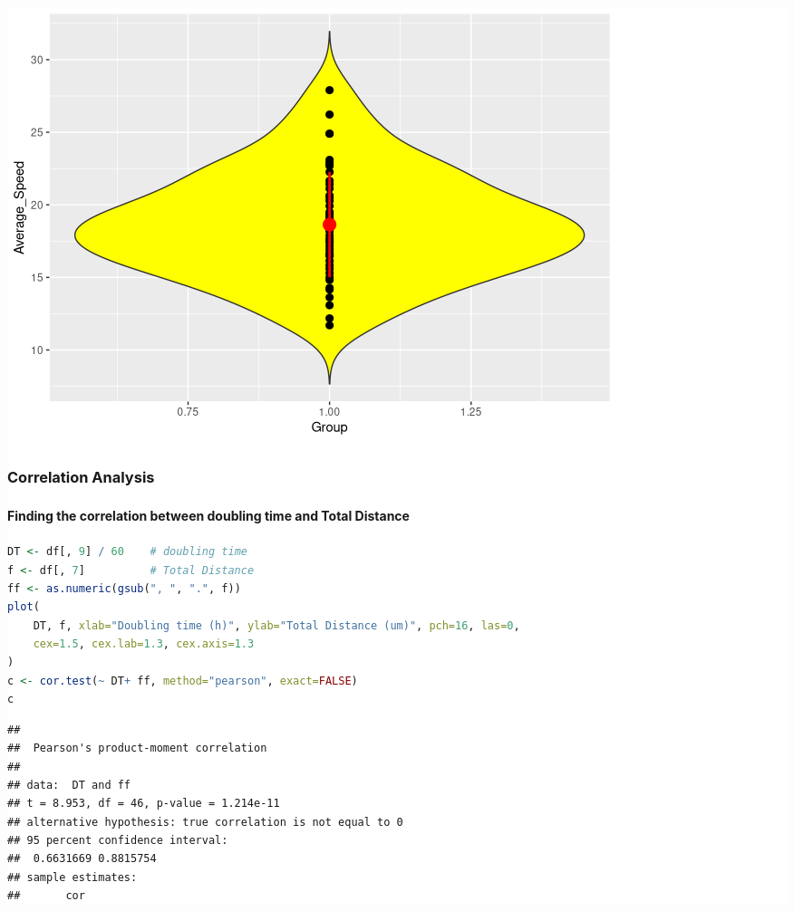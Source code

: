 ![](https://raw.githubusercontent.com/ocbe-uio/CellMAPtracer/wiki/Wiki/RPE_trajectory_analysis_files/figure-gfm/unnamed-chunk-8-1.png)

### Correlation Analysis

#### Finding the correlation between doubling time and Total Distance

``` r
DT <- df[, 9] / 60    # doubling time
f <- df[, 7]          # Total Distance
ff <- as.numeric(gsub(", ", ".", f))
plot(
    DT, f, xlab="Doubling time (h)", ylab="Total Distance (um)", pch=16, las=0,
    cex=1.5, cex.lab=1.3, cex.axis=1.3
)
c <- cor.test(~ DT+ ff, method="pearson", exact=FALSE)
c
```

    ## 
    ##  Pearson's product-moment correlation
    ## 
    ## data:  DT and ff
    ## t = 8.953, df = 46, p-value = 1.214e-11
    ## alternative hypothesis: true correlation is not equal to 0
    ## 95 percent confidence interval:
    ##  0.6631669 0.8815754
    ## sample estimates:
    ##       cor 